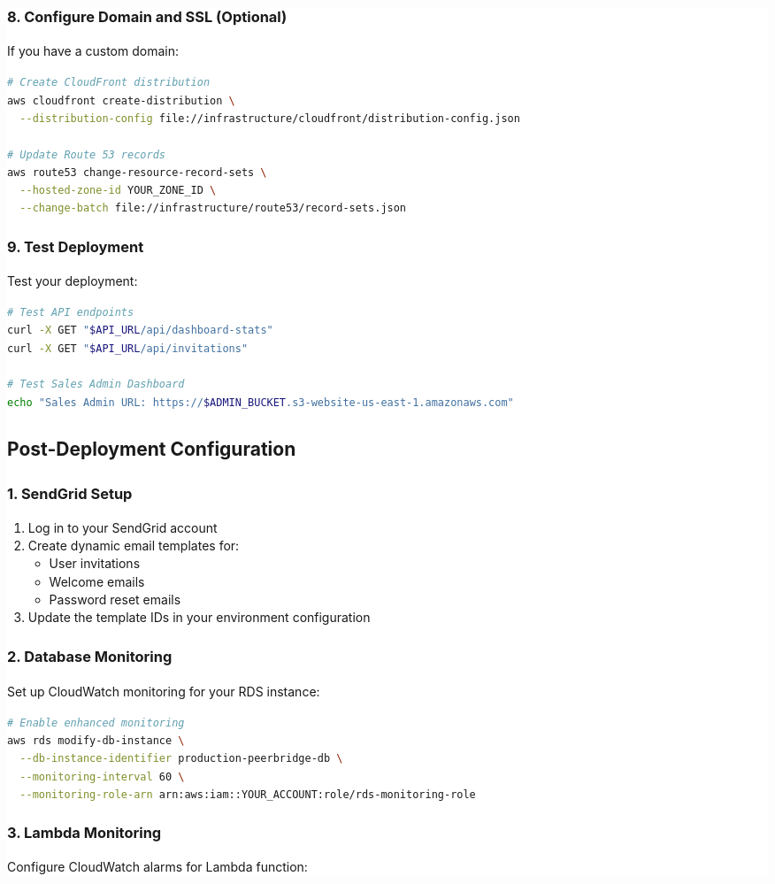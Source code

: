 ### 8. Configure Domain and SSL (Optional)

If you have a custom domain:

```bash
# Create CloudFront distribution
aws cloudfront create-distribution \
  --distribution-config file://infrastructure/cloudfront/distribution-config.json

# Update Route 53 records
aws route53 change-resource-record-sets \
  --hosted-zone-id YOUR_ZONE_ID \
  --change-batch file://infrastructure/route53/record-sets.json
```

### 9. Test Deployment

Test your deployment:

```bash
# Test API endpoints
curl -X GET "$API_URL/api/dashboard-stats"
curl -X GET "$API_URL/api/invitations"

# Test Sales Admin Dashboard
echo "Sales Admin URL: https://$ADMIN_BUCKET.s3-website-us-east-1.amazonaws.com"
```

## Post-Deployment Configuration

### 1. SendGrid Setup

1. Log in to your SendGrid account
2. Create dynamic email templates for:
   - User invitations
   - Welcome emails
   - Password reset emails
3. Update the template IDs in your environment configuration

### 2. Database Monitoring

Set up CloudWatch monitoring for your RDS instance:

```bash
# Enable enhanced monitoring
aws rds modify-db-instance \
  --db-instance-identifier production-peerbridge-db \
  --monitoring-interval 60 \
  --monitoring-role-arn arn:aws:iam::YOUR_ACCOUNT:role/rds-monitoring-role
```

### 3. Lambda Monitoring

Configure CloudWatch alarms for Lambda function:
